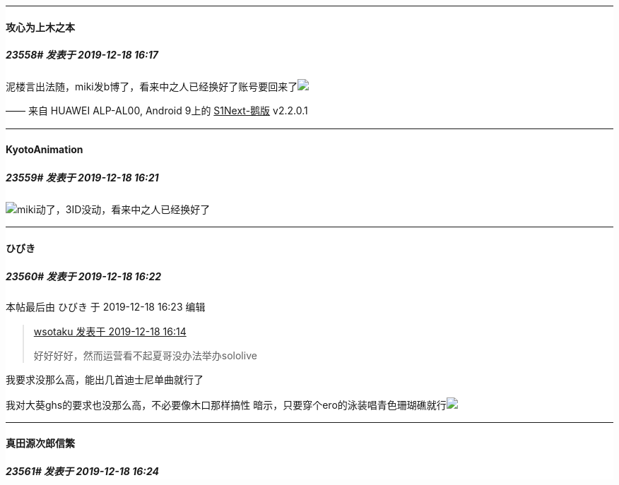 


-----

####  攻心为上木之本  
##### 23558#       发表于 2019-12-18 16:17




泥楼言出法随，miki发b博了，看来中之人已经换好了账号要回来了<img src="https://static.saraba1st.com/image/smiley/face2017/049.png" referrerpolicy="no-referrer">

—— 来自 HUAWEI ALP-AL00, Android 9上的 [S1Next-鹅版](https://github.com/ykrank/S1-Next/releases) v2.2.0.1







-----

####  KyotoAnimation  
##### 23559#       发表于 2019-12-18 16:21



<img src="https://static.saraba1st.com/image/smiley/face2017/012.png" referrerpolicy="no-referrer">miki动了，3ID没动，看来中之人已经换好了







-----

####  ひびき  
##### 23560#       发表于 2019-12-18 16:22



 本帖最后由 ひびき 于 2019-12-18 16:23 编辑 
<blockquote><a href="httphttps://bbs.saraba1st.com/2b/forum.php?mod=redirect&amp;goto=findpost&amp;pid=45905934&amp;ptid=1857164" target="_blank">wsotaku 发表于 2019-12-18 16:14</a>

好好好好，然而运营看不起夏哥没办法举办sololive</blockquote>
我要求没那么高，能出几首迪士尼单曲就行了


我对大葵ghs的要求也没那么高，不必要像木口那样搞性 暗示，只要穿个ero的泳装唱青色珊瑚礁就行<img src="https://static.saraba1st.com/image/smiley/face2017/067.png" referrerpolicy="no-referrer">







-----

####  真田源次郎信繁  
##### 23561#       发表于 2019-12-18 16:24

